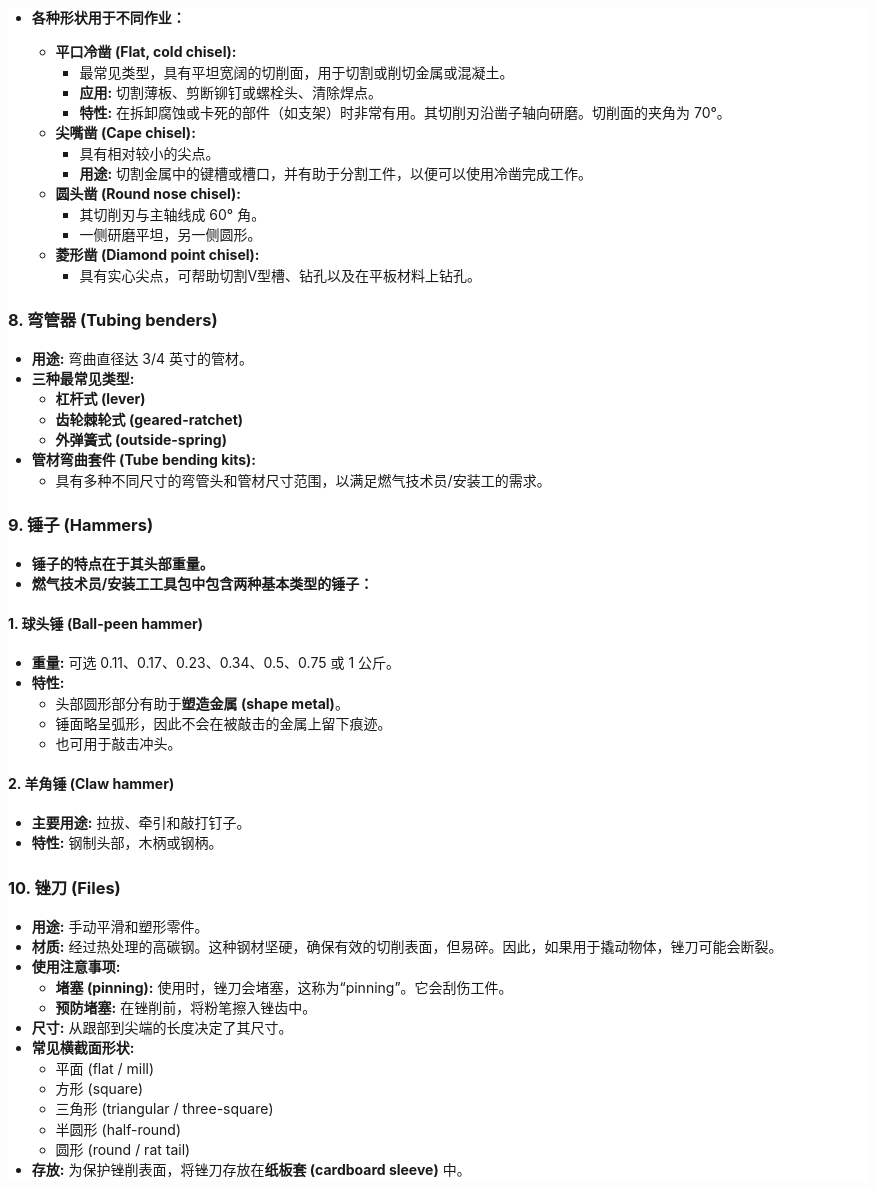 - **各种形状用于不同作业：**

  - **平口冷凿 (Flat, cold chisel):**
    - 最常见类型，具有平坦宽阔的切削面，用于切割或削切金属或混凝土。
    - **应用:** 切割薄板、剪断铆钉或螺栓头、清除焊点。
    - **特性:** 在拆卸腐蚀或卡死的部件（如支架）时非常有用。其切削刃沿凿子轴向研磨。切削面的夹角为 70°。
  - **尖嘴凿 (Cape chisel):**
    - 具有相对较小的尖点。
    - **用途:** 切割金属中的键槽或槽口，并有助于分割工件，以便可以使用冷凿完成工作。
  - **圆头凿 (Round nose chisel):**
    - 其切削刃与主轴线成 60° 角。
    - 一侧研磨平坦，另一侧圆形。
  - **菱形凿 (Diamond point chisel):**
    - 具有实心尖点，可帮助切割V型槽、钻孔以及在平板材料上钻孔。

### 8. 弯管器 (Tubing benders)

- **用途:** 弯曲直径达 3/4 英寸的管材。
- **三种最常见类型:**
  - **杠杆式 (lever)**
  - **齿轮棘轮式 (geared-ratchet)**
  - **外弹簧式 (outside-spring)**
- **管材弯曲套件 (Tube bending kits):**
  - 具有多种不同尺寸的弯管头和管材尺寸范围，以满足燃气技术员/安装工的需求。

### 9. 锤子 (Hammers)

- **锤子的特点在于其头部重量。**
- **燃气技术员/安装工工具包中包含两种基本类型的锤子：**

#### 1. 球头锤 (Ball-peen hammer)

- **重量:** 可选 0.11、0.17、0.23、0.34、0.5、0.75 或 1 公斤。
- **特性:**
  - 头部圆形部分有助于**塑造金属 (shape metal)**。
  - 锤面略呈弧形，因此不会在被敲击的金属上留下痕迹。
  - 也可用于敲击冲头。

#### 2. 羊角锤 (Claw hammer)

- **主要用途:** 拉拔、牵引和敲打钉子。
- **特性:** 钢制头部，木柄或钢柄。

### 10. 锉刀 (Files)

- **用途:** 手动平滑和塑形零件。
- **材质:** 经过热处理的高碳钢。这种钢材坚硬，确保有效的切削表面，但易碎。因此，如果用于撬动物体，锉刀可能会断裂。
- **使用注意事项:**
  - **堵塞 (pinning):** 使用时，锉刀会堵塞，这称为“pinning”。它会刮伤工件。
  - **预防堵塞:** 在锉削前，将粉笔擦入锉齿中。
- **尺寸:** 从跟部到尖端的长度决定了其尺寸。
- **常见横截面形状:**
  - 平面 (flat / mill)
  - 方形 (square)
  - 三角形 (triangular / three-square)
  - 半圆形 (half-round)
  - 圆形 (round / rat tail)
- **存放:** 为保护锉削表面，将锉刀存放在**纸板套 (cardboard sleeve)** 中。
